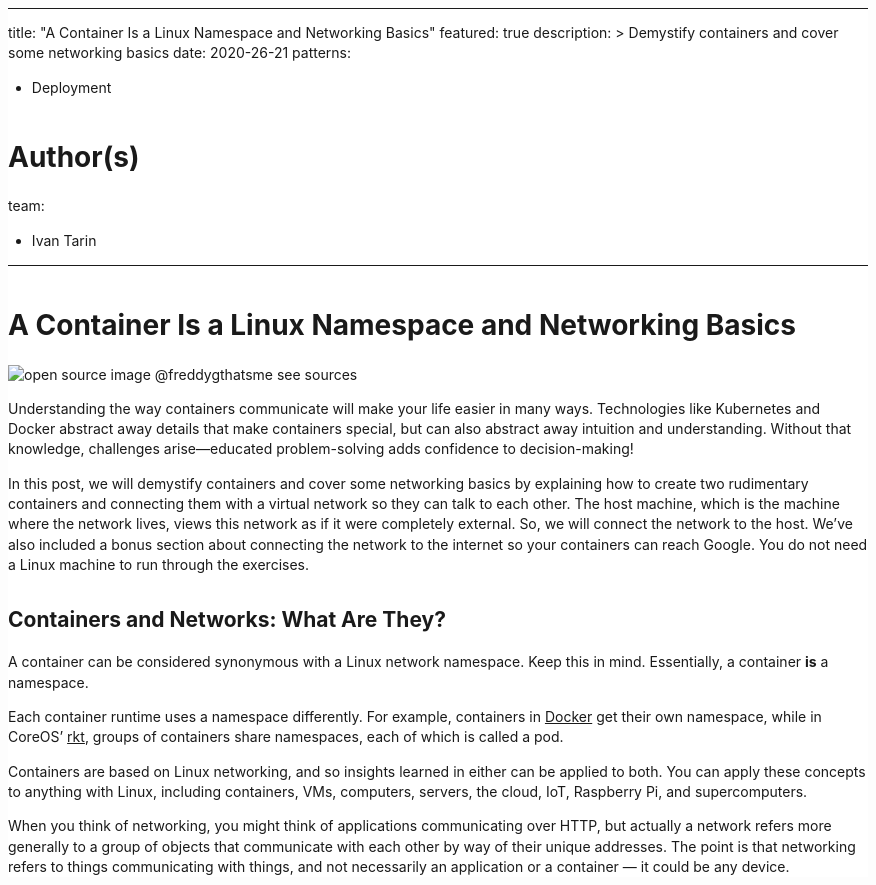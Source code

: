 
---
title: "A Container Is a Linux Namespace and Networking Basics"
featured: true
description: >
    Demystify containers and cover some networking basics
date: 2020-26-21
patterns:
- Deployment
# Author(s)
team: 
- Ivan Tarin
---

# A Container Is a Linux Namespace and Networking Basics

![open source image @freddygthatsme see sources
](https://raw.githubusercontent.com/everythingeverywhere/tanzu-dev-portal/main/static/images/blogs/container-net-basics/freddy-g-1i1zPbkQJNg-unsplash.jpg)


Understanding the way containers communicate will make your life easier in many ways. Technologies like Kubernetes and Docker abstract away details that make containers special, but can also abstract away intuition and understanding. Without that knowledge, challenges arise—educated problem-solving adds confidence to decision-making!   

In this post, we will demystify containers and cover some networking basics by explaining how to create two rudimentary containers and connecting them with a virtual network so they can talk to each other. The host machine, which is the machine where the network lives, views this network as if it were completely external. So, we will connect the network to the host. We’ve also included a bonus section about connecting the network to the internet so your containers can reach Google. You do not need a Linux machine to run through the exercises. 


## Containers and Networks: What Are They?

A container can be considered synonymous with a Linux network namespace. Keep this in mind. Essentially, a container **is** a namespace. 

Each container runtime uses a namespace differently. For example, containers in [Docker](https://docs.docker.com/get-started/overview/#the-underlying-technology) get their own namespace, while in CoreOS’ [rkt](https://coreos.com/rkt/docs/latest/networking/overview.html), groups of containers share namespaces, each of which is called a pod.

Containers are based on Linux networking, and so insights learned in either can be applied to both. You can apply these concepts to anything with Linux, including containers, VMs, computers, servers, the cloud, IoT, Raspberry Pi, and supercomputers. 

When you think of networking, you might think of applications communicating over HTTP, but actually a network refers more generally to a group of objects that communicate with each other by way of their unique addresses. The point is that networking refers to things communicating with things, and not necessarily an application or a container — it could be any device.
